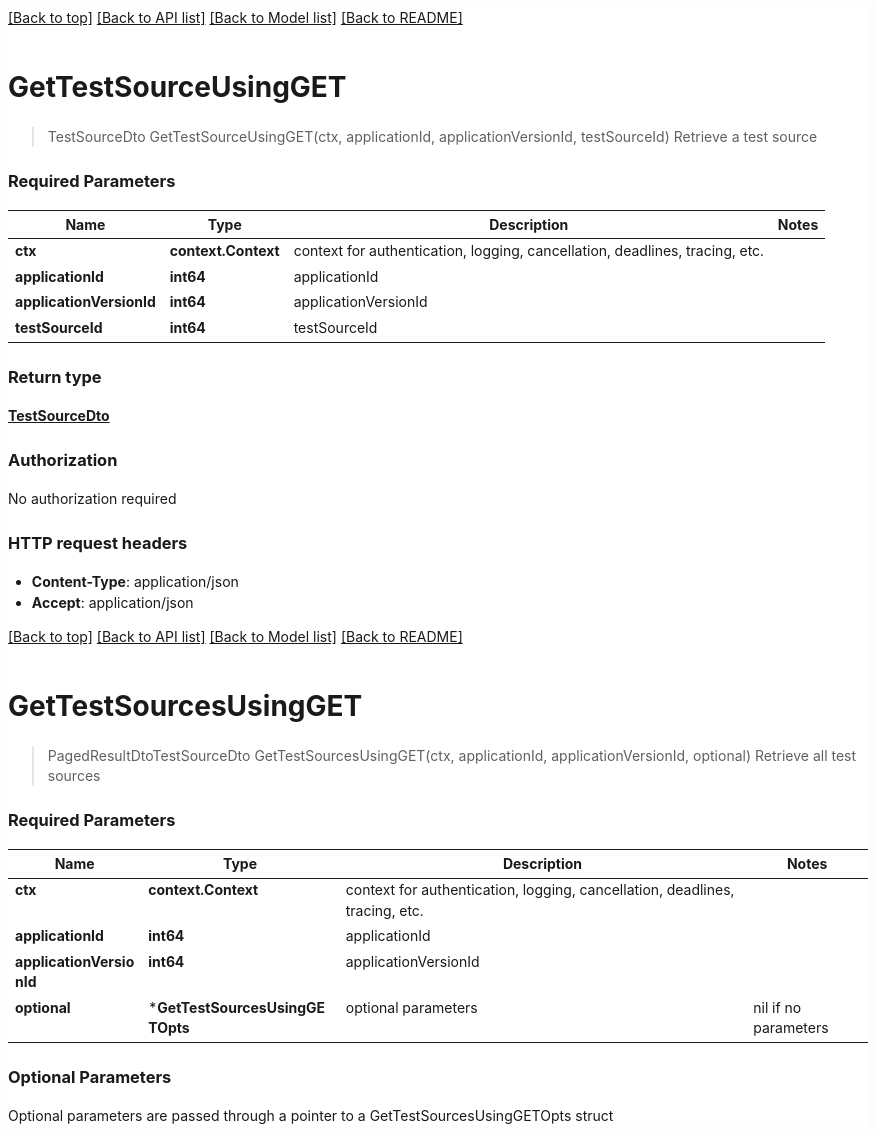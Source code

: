[[Back to top]](#) [[Back to API list]](../README.md#documentation-for-api-endpoints) [[Back to Model list]](../README.md#documentation-for-models) [[Back to README]](../README.md)

# **GetTestSourceUsingGET**
> TestSourceDto GetTestSourceUsingGET(ctx, applicationId, applicationVersionId, testSourceId)
Retrieve a test source

### Required Parameters

Name | Type | Description  | Notes
------------- | ------------- | ------------- | -------------
 **ctx** | **context.Context** | context for authentication, logging, cancellation, deadlines, tracing, etc.
  **applicationId** | **int64**| applicationId | 
  **applicationVersionId** | **int64**| applicationVersionId | 
  **testSourceId** | **int64**| testSourceId | 

### Return type

[**TestSourceDto**](TestSourceDto.md)

### Authorization

No authorization required

### HTTP request headers

 - **Content-Type**: application/json
 - **Accept**: application/json

[[Back to top]](#) [[Back to API list]](../README.md#documentation-for-api-endpoints) [[Back to Model list]](../README.md#documentation-for-models) [[Back to README]](../README.md)

# **GetTestSourcesUsingGET**
> PagedResultDtoTestSourceDto GetTestSourcesUsingGET(ctx, applicationId, applicationVersionId, optional)
Retrieve all test sources

### Required Parameters

Name | Type | Description  | Notes
------------- | ------------- | ------------- | -------------
 **ctx** | **context.Context** | context for authentication, logging, cancellation, deadlines, tracing, etc.
  **applicationId** | **int64**| applicationId | 
  **applicationVersionId** | **int64**| applicationVersionId | 
 **optional** | ***GetTestSourcesUsingGETOpts** | optional parameters | nil if no parameters

### Optional Parameters
Optional parameters are passed through a pointer to a GetTestSourcesUsingGETOpts struct
